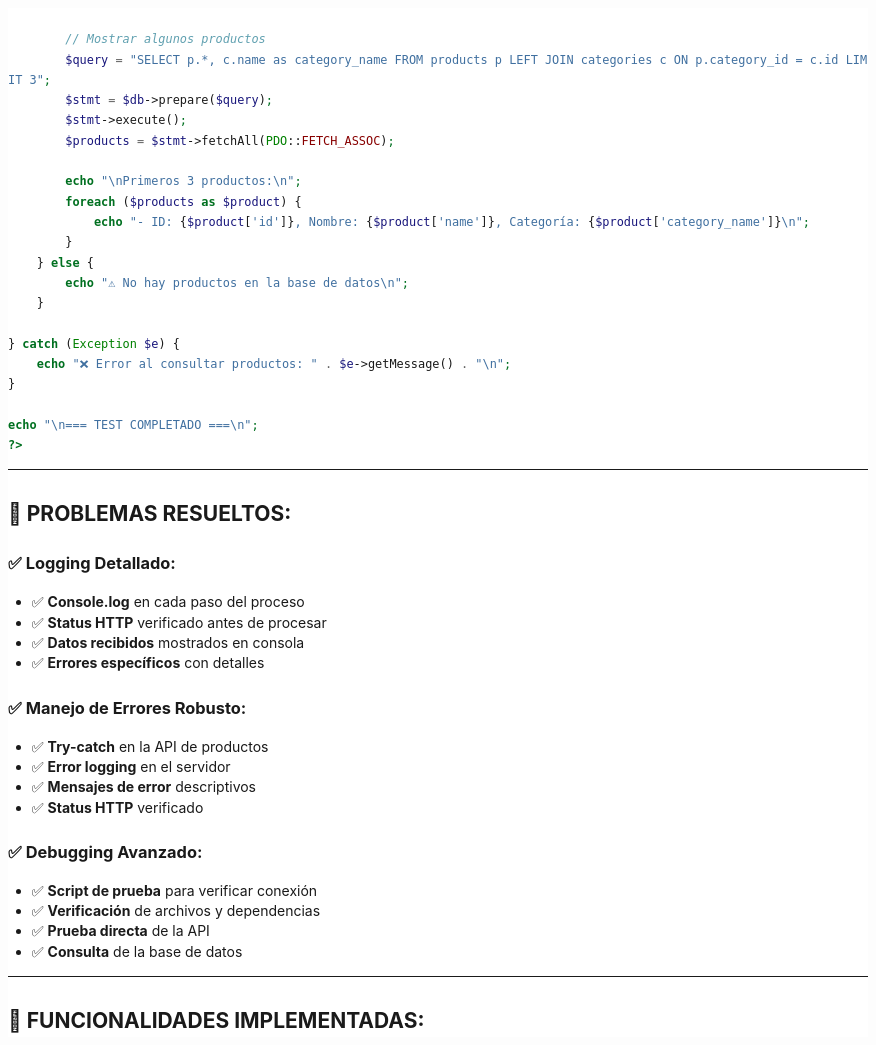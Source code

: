 ```php
        
        // Mostrar algunos productos
        $query = "SELECT p.*, c.name as category_name FROM products p LEFT JOIN categories c ON p.category_id = c.id LIMIT 3";
        $stmt = $db->prepare($query);
        $stmt->execute();
        $products = $stmt->fetchAll(PDO::FETCH_ASSOC);
        
        echo "\nPrimeros 3 productos:\n";
        foreach ($products as $product) {
            echo "- ID: {$product['id']}, Nombre: {$product['name']}, Categoría: {$product['category_name']}\n";
        }
    } else {
        echo "⚠️ No hay productos en la base de datos\n";
    }
    
} catch (Exception $e) {
    echo "❌ Error al consultar productos: " . $e->getMessage() . "\n";
}

echo "\n=== TEST COMPLETADO ===\n";
?>
```

---

## 🎯 **PROBLEMAS RESUELTOS:**

### **✅ Logging Detallado:**
- ✅ **Console.log** en cada paso del proceso
- ✅ **Status HTTP** verificado antes de procesar
- ✅ **Datos recibidos** mostrados en consola
- ✅ **Errores específicos** con detalles

### **✅ Manejo de Errores Robusto:**
- ✅ **Try-catch** en la API de productos
- ✅ **Error logging** en el servidor
- ✅ **Mensajes de error** descriptivos
- ✅ **Status HTTP** verificado

### **✅ Debugging Avanzado:**
- ✅ **Script de prueba** para verificar conexión
- ✅ **Verificación** de archivos y dependencias
- ✅ **Prueba directa** de la API
- ✅ **Consulta** de la base de datos

---

## 🚀 **FUNCIONALIDADES IMPLEMENTADAS:**
